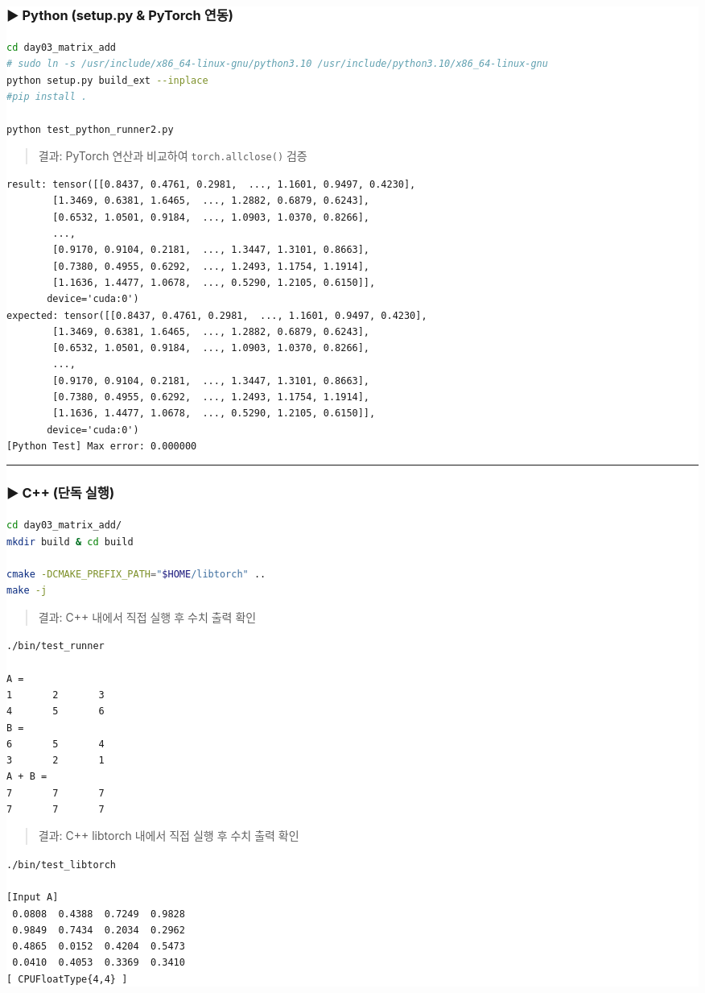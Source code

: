 ### ▶ Python (setup.py & PyTorch 연동)

```bash
cd day03_matrix_add
# sudo ln -s /usr/include/x86_64-linux-gnu/python3.10 /usr/include/python3.10/x86_64-linux-gnu
python setup.py build_ext --inplace
#pip install .

python test_python_runner2.py
```
> 결과: PyTorch 연산과 비교하여 `torch.allclose()` 검증
```shell
result: tensor([[0.8437, 0.4761, 0.2981,  ..., 1.1601, 0.9497, 0.4230],
        [1.3469, 0.6381, 1.6465,  ..., 1.2882, 0.6879, 0.6243],
        [0.6532, 1.0501, 0.9184,  ..., 1.0903, 1.0370, 0.8266],
        ...,
        [0.9170, 0.9104, 0.2181,  ..., 1.3447, 1.3101, 0.8663],
        [0.7380, 0.4955, 0.6292,  ..., 1.2493, 1.1754, 1.1914],
        [1.1636, 1.4477, 1.0678,  ..., 0.5290, 1.2105, 0.6150]],
       device='cuda:0')
expected: tensor([[0.8437, 0.4761, 0.2981,  ..., 1.1601, 0.9497, 0.4230],
        [1.3469, 0.6381, 1.6465,  ..., 1.2882, 0.6879, 0.6243],
        [0.6532, 1.0501, 0.9184,  ..., 1.0903, 1.0370, 0.8266],
        ...,
        [0.9170, 0.9104, 0.2181,  ..., 1.3447, 1.3101, 0.8663],
        [0.7380, 0.4955, 0.6292,  ..., 1.2493, 1.1754, 1.1914],
        [1.1636, 1.4477, 1.0678,  ..., 0.5290, 1.2105, 0.6150]],
       device='cuda:0')
[Python Test] Max error: 0.000000
```
---

### ▶ C++ (단독 실행)

```bash
cd day03_matrix_add/
mkdir build & cd build 

cmake -DCMAKE_PREFIX_PATH="$HOME/libtorch" ..
make -j
```
> 결과: C++ 내에서 직접 실행 후 수치 출력 확인
```shell
./bin/test_runner

A = 
1       2       3       
4       5       6       
B = 
6       5       4       
3       2       1       
A + B = 
7       7       7       
7       7       7       
```
> 결과: C++ libtorch 내에서 직접 실행 후 수치 출력 확인
```shell
./bin/test_libtorch

[Input A]
 0.0808  0.4388  0.7249  0.9828
 0.9849  0.7434  0.2034  0.2962
 0.4865  0.0152  0.4204  0.5473
 0.0410  0.4053  0.3369  0.3410
[ CPUFloatType{4,4} ]
```